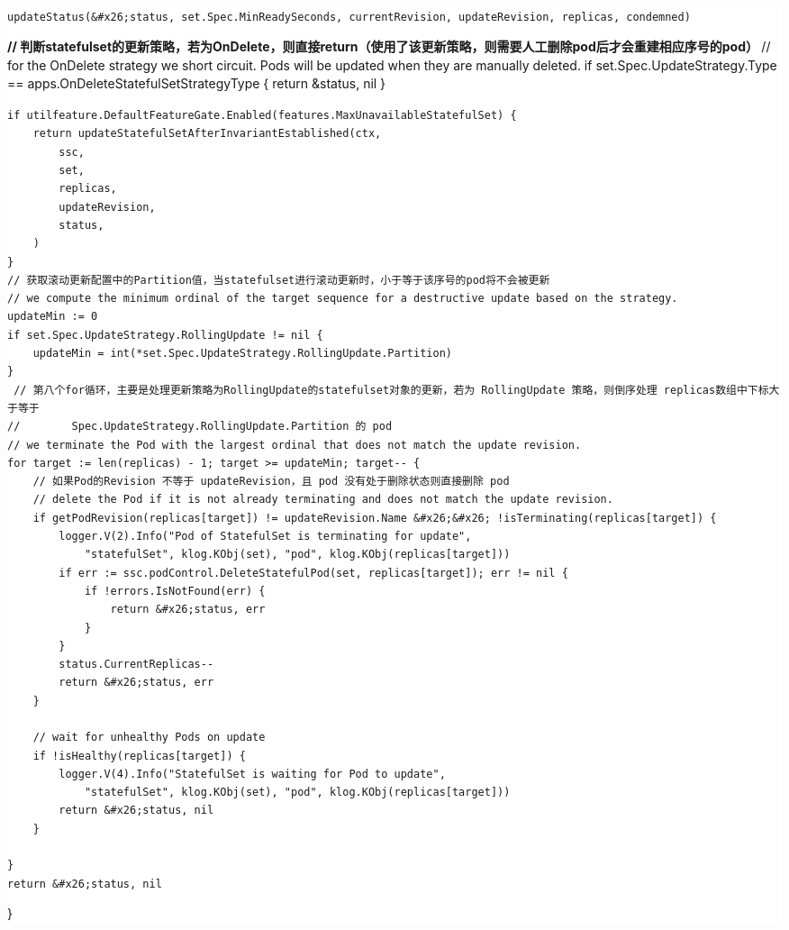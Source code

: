 	updateStatus(&#x26;status, set.Spec.MinReadySeconds, currentRevision, updateRevision, replicas, condemned)

<strong>	// 判断statefulset的更新策略，若为OnDelete，则直接return（使用了该更新策略，则需要人工删除pod后才会重建相应序号的pod）
</strong>	// for the OnDelete strategy we short circuit. Pods will be updated when they are manually deleted.
	if set.Spec.UpdateStrategy.Type == apps.OnDeleteStatefulSetStrategyType {
		return &#x26;status, nil
	}

	if utilfeature.DefaultFeatureGate.Enabled(features.MaxUnavailableStatefulSet) {
		return updateStatefulSetAfterInvariantEstablished(ctx,
			ssc,
			set,
			replicas,
			updateRevision,
			status,
		)
	}
	// 获取滚动更新配置中的Partition值，当statefulset进行滚动更新时，小于等于该序号的pod将不会被更新
	// we compute the minimum ordinal of the target sequence for a destructive update based on the strategy.
	updateMin := 0
	if set.Spec.UpdateStrategy.RollingUpdate != nil {
		updateMin = int(*set.Spec.UpdateStrategy.RollingUpdate.Partition)
	}
	 // 第八个for循环，主要是处理更新策略为RollingUpdate的statefulset对象的更新，若为 RollingUpdate 策略，则倒序处理 replicas数组中下标大于等于
    //        Spec.UpdateStrategy.RollingUpdate.Partition 的 pod
	// we terminate the Pod with the largest ordinal that does not match the update revision.
	for target := len(replicas) - 1; target >= updateMin; target-- {
		// 如果Pod的Revision 不等于 updateRevision，且 pod 没有处于删除状态则直接删除 pod
		// delete the Pod if it is not already terminating and does not match the update revision.
		if getPodRevision(replicas[target]) != updateRevision.Name &#x26;&#x26; !isTerminating(replicas[target]) {
			logger.V(2).Info("Pod of StatefulSet is terminating for update",
				"statefulSet", klog.KObj(set), "pod", klog.KObj(replicas[target]))
			if err := ssc.podControl.DeleteStatefulPod(set, replicas[target]); err != nil {
				if !errors.IsNotFound(err) {
					return &#x26;status, err
				}
			}
			status.CurrentReplicas--
			return &#x26;status, err
		}

		// wait for unhealthy Pods on update
		if !isHealthy(replicas[target]) {
			logger.V(4).Info("StatefulSet is waiting for Pod to update",
				"statefulSet", klog.KObj(set), "pod", klog.KObj(replicas[target]))
			return &#x26;status, nil
		}

	}
	return &#x26;status, nil
}
</code></pre>
